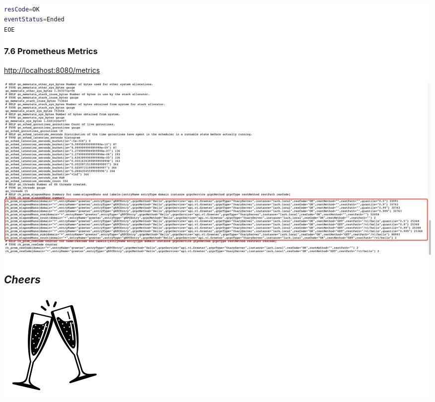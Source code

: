 ```bash
resCode=OK
eventStatus=Ended
EOE
```
### 7.6 Prometheus Metrics
[http://localhost:8080/metrics](http://localhost:8080/metrics)

![](../../img/getting-started/grpc/api-metrics-grpc.png)

## _**Cheers**_
![](../../img/user-guide/cheers.png)